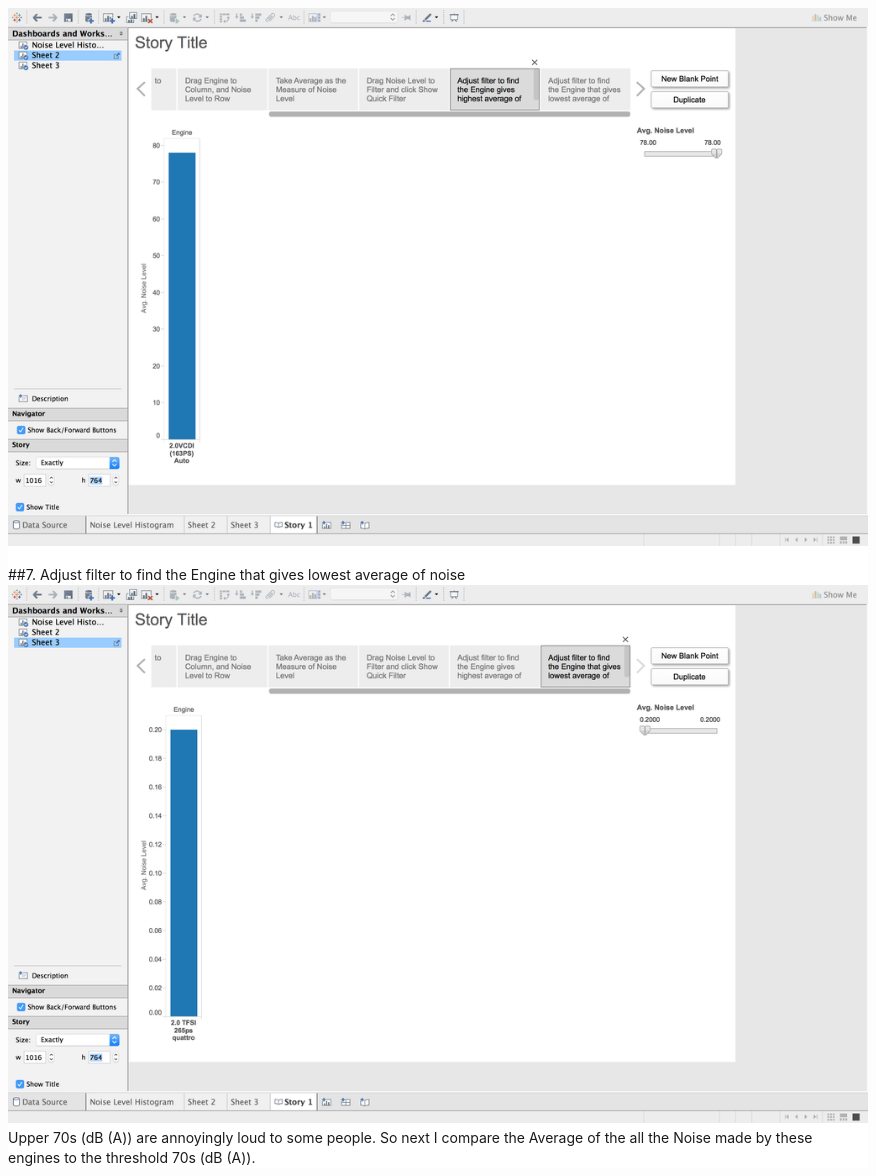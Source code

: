![](High.png)

##7. Adjust filter to find the Engine that gives lowest average of noise
![](Low.png)
Upper 70s (dB (A)) are annoyingly loud to some people. So next I compare the Average of the all the Noise made by these engines to the threshold 70s (dB (A)).
